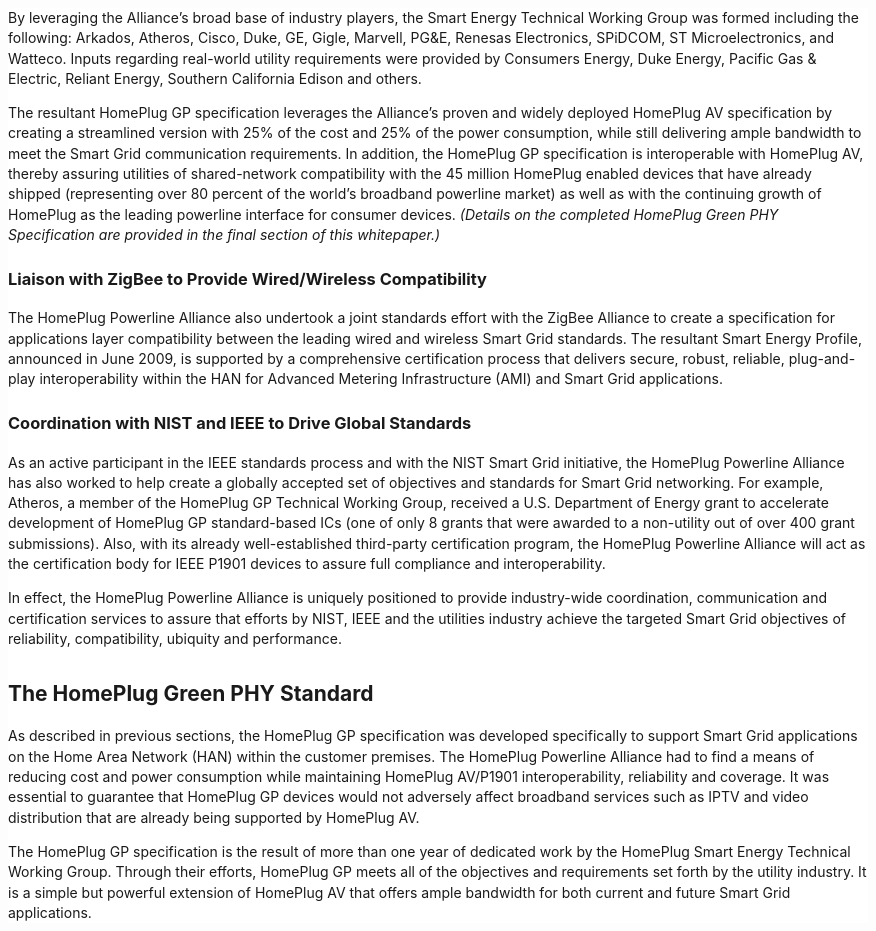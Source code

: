 By leveraging the Alliance’s broad base of industry players, the Smart Energy Technical Working Group was formed including the following: Arkados, Atheros, Cisco, Duke, GE, Gigle, Marvell, PG\&E, Renesas Electronics, SPiDCOM, ST Microelectronics, and Watteco. Inputs regarding real-world utility requirements were provided by Consumers Energy, Duke Energy, Pacific Gas & Electric, Reliant Energy, Southern California Edison and others.

The resultant HomePlug GP specification leverages the Alliance’s proven and widely deployed HomePlug AV specification by creating a streamlined version with 25% of the cost and 25% of the power consumption, while still delivering ample bandwidth to meet the Smart Grid communication requirements. In addition, the HomePlug GP specification is interoperable with HomePlug AV, thereby assuring utilities of shared-network compatibility with the 45 million HomePlug enabled devices that have already shipped (representing over 80 percent of the world’s broadband powerline market) as well as with the continuing growth of HomePlug as the leading powerline interface for consumer devices. *(Details on the completed HomePlug Green PHY Specification are provided in the final section of this whitepaper.)*

### Liaison with ZigBee to Provide Wired/Wireless Compatibility

The HomePlug Powerline Alliance also undertook a joint standards effort with the ZigBee Alliance to create a specification for applications layer compatibility between the leading wired and wireless Smart Grid standards. The resultant Smart Energy Profile, announced in June 2009, is supported by a comprehensive certification process that delivers secure, robust, reliable, plug-and-play interoperability within the HAN for Advanced Metering Infrastructure (AMI) and Smart Grid applications.

### Coordination with NIST and IEEE to Drive Global Standards

As an active participant in the IEEE standards process and with the NIST Smart Grid initiative, the HomePlug Powerline Alliance has also worked to help create a globally accepted set of objectives and standards for Smart Grid networking. For example, Atheros, a member of the HomePlug GP Technical Working Group, received a U.S. Department of Energy grant to accelerate development of HomePlug GP standard-based ICs (one of only 8 grants that were awarded to a non-utility out of over 400 grant submissions). Also, with its already well-established third-party certification program, the HomePlug Powerline Alliance will act as the certification body for IEEE P1901 devices to assure full compliance and interoperability.

In effect, the HomePlug Powerline Alliance is uniquely positioned to provide industry-wide coordination, communication and certification services to assure that efforts by NIST, IEEE and the utilities industry achieve the targeted Smart Grid objectives of reliability, compatibility, ubiquity and performance.

## The HomePlug Green PHY Standard

As described in previous sections, the HomePlug GP specification was developed specifically to support Smart Grid applications on the Home Area Network (HAN) within the customer premises. The HomePlug Powerline Alliance had to find a means of reducing cost and power consumption while maintaining HomePlug AV/P1901 interoperability, reliability and coverage. It was essential to guarantee that HomePlug GP devices would not adversely affect broadband services such as IPTV and video distribution that are already being supported by HomePlug AV.

The HomePlug GP specification is the result of more than one year of dedicated work by the HomePlug Smart Energy Technical Working Group. Through their efforts, HomePlug GP meets all of the objectives and requirements set forth by the utility industry. It is a simple but powerful extension of HomePlug AV that offers ample bandwidth for both current and future Smart Grid applications.
